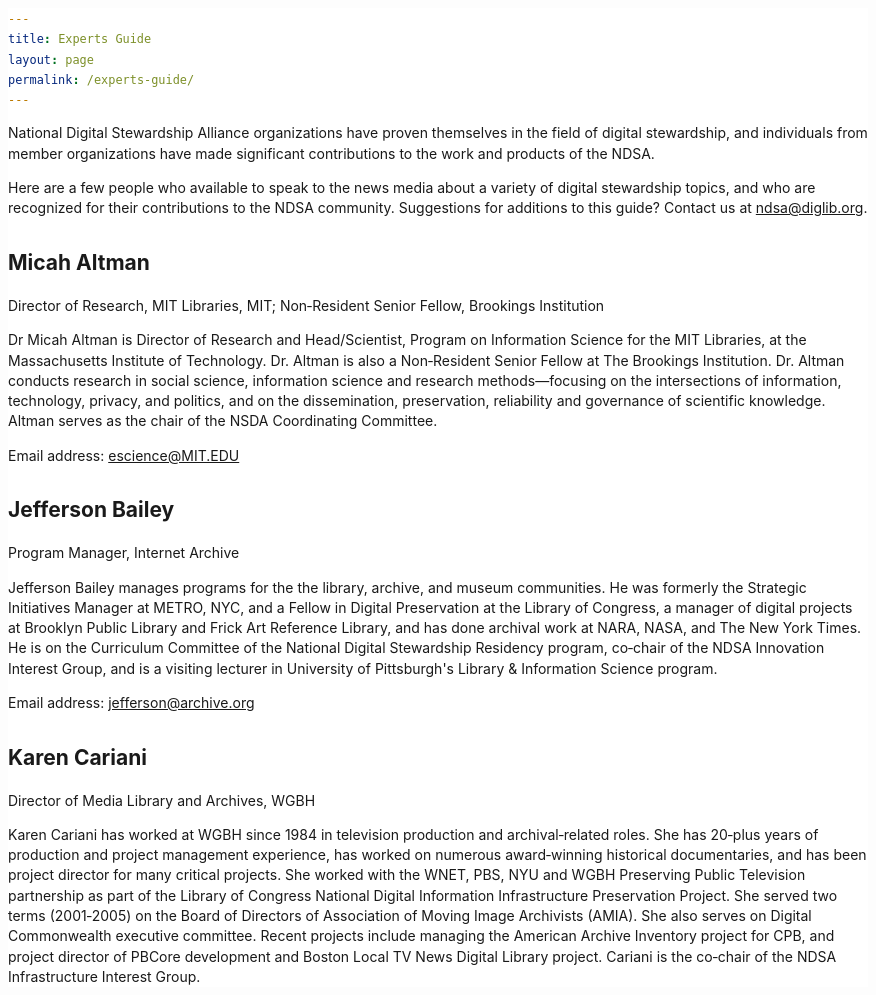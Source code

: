 ```yaml
---
title: Experts Guide
layout: page
permalink: /experts-guide/
---
```


National Digital Stewardship Alliance organizations have proven themselves in the field of digital stewardship, and individuals from member organizations have made significant contributions to the work and products of the NDSA.

Here are a few people who available to speak to the news media about a variety of digital stewardship topics, and who are recognized for their contributions to the NDSA community. Suggestions for additions to this guide? Contact us at <ndsa@diglib.org>.

## Micah Altman
Director of Research, MIT Libraries, MIT; Non‐Resident Senior Fellow, Brookings Institution

Dr Micah Altman is Director of Research and Head/Scientist, Program on Information Science for the MIT Libraries, at the Massachusetts Institute of Technology. Dr. Altman is also a Non‐Resident Senior Fellow at The Brookings Institution. Dr. Altman conducts research in social science, information science and research methods—focusing on the intersections of information, technology, privacy, and politics, and on the dissemination, preservation, reliability and governance of scientific knowledge. Altman serves as the chair of the NSDA Coordinating Committee.

Email address: escience@MIT.EDU

## Jefferson Bailey
Program Manager, Internet Archive

Jefferson Bailey manages programs for the the library, archive, and museum communities. He was formerly the Strategic Initiatives Manager at METRO, NYC, and a Fellow in Digital Preservation at the Library of Congress, a manager of digital projects at Brooklyn Public Library and Frick Art Reference Library, and has done archival work at NARA, NASA, and The New York Times. He is on the Curriculum Committee of the National Digital Stewardship Residency program, co‐chair of the NDSA Innovation Interest Group, and is a visiting lecturer in University of Pittsburgh's Library & Information Science program.

Email address: jefferson@archive.org

## Karen Cariani
Director of Media Library and Archives, WGBH

Karen Cariani has worked at WGBH since 1984 in television production and archival‐related roles. She has 20‐plus years of production and project management experience, has worked on numerous award‐winning historical documentaries, and has been project director for many critical projects. She worked with the WNET, PBS, NYU and WGBH Preserving Public Television partnership as part of the Library of Congress National Digital Information Infrastructure Preservation Project. She served two terms (2001‐2005) on the Board of Directors of Association of Moving Image Archivists (AMIA). She also serves on Digital Commonwealth executive committee. Recent projects include managing the American Archive Inventory project for CPB, and project director of PBCore development and Boston Local TV News Digital Library project. Cariani is the co‐chair of the NDSA Infrastructure Interest Group.
